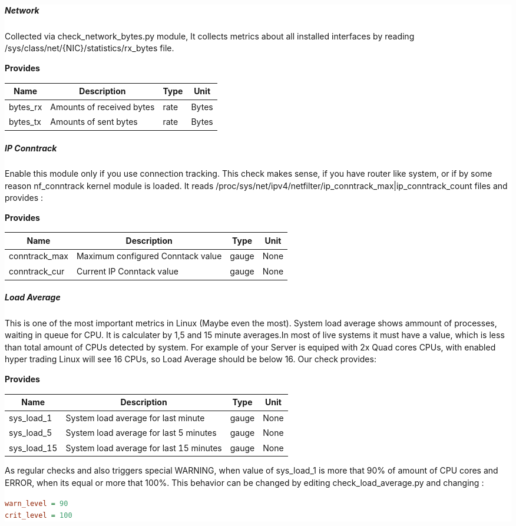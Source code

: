 
##### **Network**

Collected via check_network_bytes.py module, It collects metrics about all installed interfaces by reading /sys/class/net/{NIC}/statistics/rx_bytes file. 

**Provides**

| Name  | Description | Type | Unit|
| ------------- | ------------- |------------- |------------- |
|bytes_rx|Amounts of received bytes|rate|Bytes|
|bytes_tx|Amounts of sent bytes|rate|Bytes|

##### **IP Conntrack**

Enable this module only if you use connection tracking. 
This check makes sense, if you have router like system, 
or if by some reason  nf_conntrack kernel module is loaded. 
It reads /proc/sys/net/ipv4/netfilter/ip_conntrack_max|ip_conntrack_count files and provides : 

**Provides**

| Name  | Description | Type | Unit|
| ------------- | ------------- |------------- |------------- |
|conntrack_max|Maximum configured Conntack value|gauge|None|
|conntrack_cur|Current IP Conntack value|gauge|None|

##### **Load Average**

This is one of the most important metrics in Linux (Maybe even the most). 
System load average shows ammount of processes, waiting in queue for CPU. 
It is calculater by 1,5 and 15 minute averages.In most of live systems it must have a value, 
which is less than total amount of CPUs detected by system. 
For example of your Server is equiped with 2x Quad cores CPUs, 
with enabled hyper trading Linux will see 16 CPUs, so Load Average should be below 16. Our check provides: 

**Provides**

| Name  | Description | Type | Unit|
| ------------- | ------------- |------------- |------------- |
|sys_load_1|System load average for last minute|gauge|None|
|sys_load_5|System load average for last 5 minutes|gauge|None|
|sys_load_15|System load average for last 15 minutes|gauge|None|


As regular checks and also triggers special WARNING, when value of sys_load_1 is more that 90%  of amount of CPU cores and ERROR,
 when its equal or more that 100%. This behavior can be changed by editing check_load_average.py and changing : 

```ini
warn_level = 90
crit_level = 100
```
